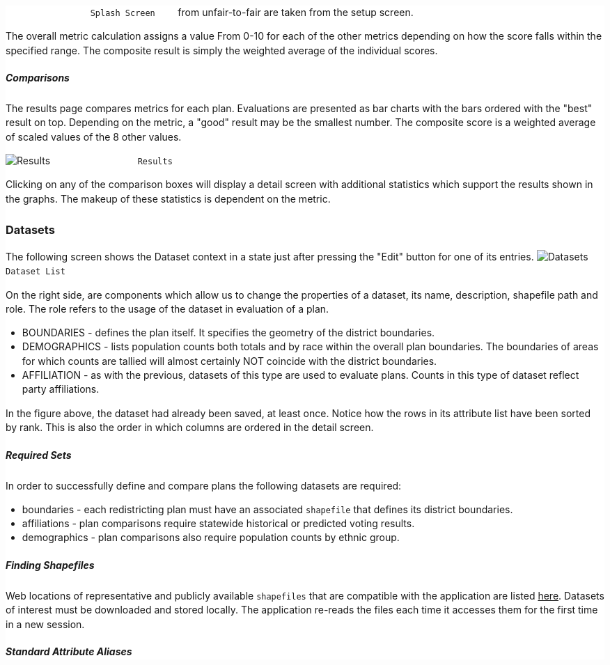 ```                  Splash Screen     ```
from unfair-to-fair are taken from the setup screen.

The overall metric calculation assigns a value
From 0-10 for each of the other metrics depending on how the score falls within the specified range. The composite result is simply the weighted average of the individual scores.  

##### Comparisons <a id="comparisons"></a>
The results page compares metrics for each plan. Evaluations are presented as bar charts with the bars ordered with the "best" result on top. Depending on the metric, a "good" result may be the smallest number.
The composite score is a weighted average of scaled values of the 8 other values.

![Results](/images/plan_comparison.png)
```                  Results    ```

Clicking on any of the comparison boxes will display a detail screen with additional statistics which
support the results shown in the graphs. The makeup of these statistics is dependent on the metric.

### Datasets <a id="datasets"></a>

The following screen shows the Dataset context in a state just after
pressing the "Edit" button for one of its entries.
![Datasets](/images/application_datasets.png)
```                  Dataset List     ```

On the right side, are components which allow us to change the properties of a dataset, its name, description, shapefile path and role. The role refers to the usage of the dataset in evaluation of a plan.
  * BOUNDARIES - defines the plan itself. It specifies
  the geometry of the district boundaries.
  * DEMOGRAPHICS - lists population counts both totals and by race within the overall plan boundaries. The boundaries of areas for which counts are tallied will almost certainly NOT coincide with the district boundaries.
  * AFFILIATION - as with the previous, datasets of this type are used to evaluate plans. Counts in this type of dataset reflect party affiliations.

In the figure above, the dataset had already been saved, at least once. Notice how the rows in its attribute list have been sorted
by rank. This is also the order in which columns are ordered in
the detail screen.

##### Required Sets <a id="requirements"></a>
In order to successfully define and compare plans the following datasets are required:
* boundaries - each redistricting plan must have an associated `shapefile` that defines its district boundaries.
* affiliations - plan comparisons require statewide historical or predicted voting results.
* demographics - plan comparisons also require population counts by ethnic group.

##### Finding Shapefiles <a id="sources"></a>
Web locations of representative and publicly available `shapefiles` that are compatible with the application
are listed [here](https://github.com/chuckcoughlin/redistrict-colorado/tree/master/docs/datasets.md).
Datasets
of interest must be downloaded and stored locally. The application re-reads the files each time it accesses them for the first time
in a new session.

##### Standard Attribute Aliases <a id="aliases"></a>
```